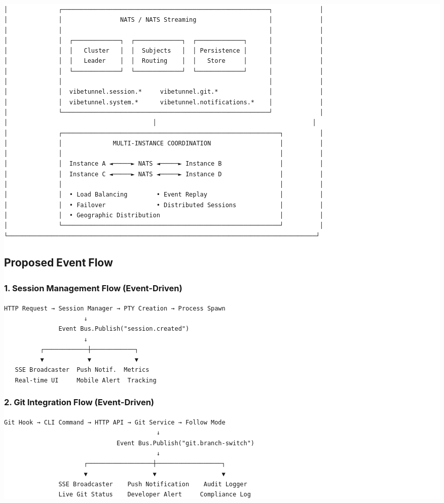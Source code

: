 ```
│              ┌─────────────────────────────────────────────────────────┐             │
│              │                NATS / NATS Streaming                    │             │
│              │                                                         │             │
│              │  ┌─────────────┐  ┌─────────────┐  ┌─────────────┐      │             │
│              │  │   Cluster   │  │  Subjects   │  │ Persistence │      │             │
│              │  │   Leader    │  │  Routing    │  │   Store     │      │             │
│              │  └─────────────┘  └─────────────┘  └─────────────┘      │             │
│              │                                                         │             │
│              │  vibetunnel.session.*     vibetunnel.git.*              │             │
│              │  vibetunnel.system.*      vibetunnel.notifications.*    │             │
│              └─────────────────────────────────────────────────────────┘             │
│                                        │                                           │
│              ┌────────────────────────────────────────────────────────────┐          │
│              │              MULTI-INSTANCE COORDINATION                   │          │
│              │                                                            │          │
│              │  Instance A ◄─────► NATS ◄─────► Instance B                │          │
│              │  Instance C ◄─────► NATS ◄─────► Instance D                │          │
│              │                                                            │          │
│              │  • Load Balancing        • Event Replay                    │          │
│              │  • Failover              • Distributed Sessions            │          │
│              │  • Geographic Distribution                                 │          │
│              └────────────────────────────────────────────────────────────┘          │
└─────────────────────────────────────────────────────────────────────────────────────┘
```

## Proposed Event Flow

### 1. **Session Management Flow (Event-Driven)**
```
HTTP Request → Session Manager → PTY Creation → Process Spawn
                      ↓
               Event Bus.Publish("session.created")
                      ↓
          ┌────────────┼────────────┐
          ▼            ▼            ▼
   SSE Broadcaster  Push Notif.  Metrics
   Real-time UI     Mobile Alert  Tracking
```

### 2. **Git Integration Flow (Event-Driven)**
```
Git Hook → CLI Command → HTTP API → Git Service → Follow Mode
                                          ↓
                               Event Bus.Publish("git.branch-switch")
                                          ↓
                      ┌──────────────────┼──────────────────┐
                      ▼                  ▼                  ▼
               SSE Broadcaster    Push Notification    Audit Logger
               Live Git Status    Developer Alert     Compliance Log
```
